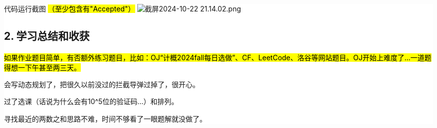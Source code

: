 代码运行截图 <mark>（至少包含有"Accepted"）</mark>
![截屏2024-10-22 21.14.02.png](../../../Pictures/%E6%88%AA%E5%B1%8F/%E6%88%AA%E5%B1%8F2024-10-22%2021.14.02.png)

## 2. 学习总结和收获

<mark>如果作业题目简单，有否额外练习题目，比如：OJ“计概2024fall每日选做”、CF、LeetCode、洛谷等网站题目。OJ开始上难度了...一道题得想一下午甚至两三天。

会写动态规划了，把很久以前没过的拦截导弹过掉了，很开心。

过了选课（话说为什么会有10^5位的验证码...）和排列。

寻找最近的两数之和思路不难，时间不够看了一眼题解就没做了。

</mark>
